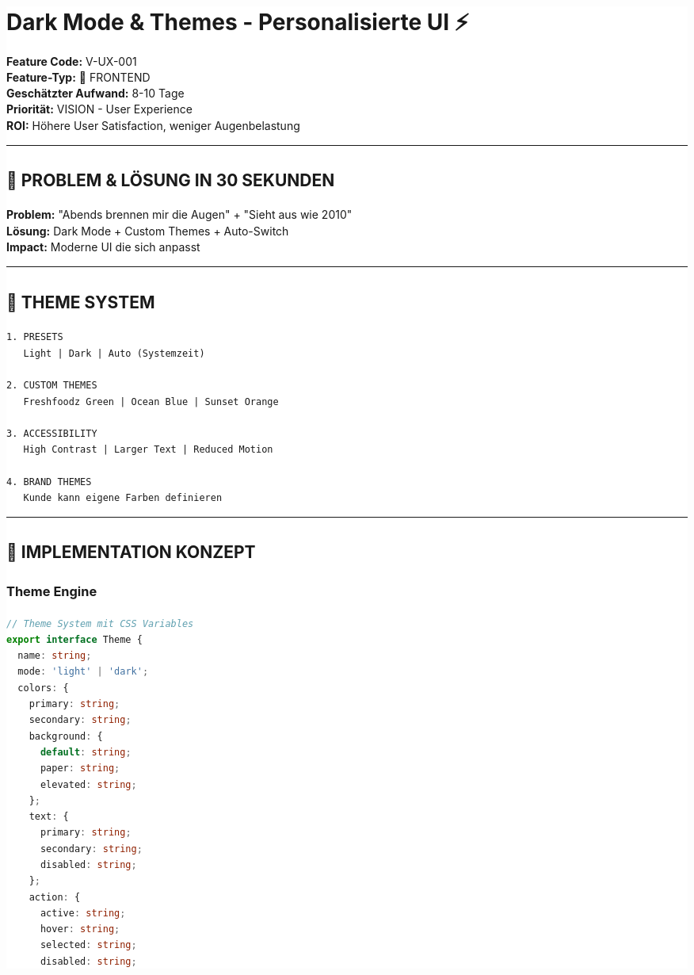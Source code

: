 # Dark Mode & Themes - Personalisierte UI ⚡

**Feature Code:** V-UX-001  
**Feature-Typ:** 🎨 FRONTEND  
**Geschätzter Aufwand:** 8-10 Tage  
**Priorität:** VISION - User Experience  
**ROI:** Höhere User Satisfaction, weniger Augenbelastung  

---

## 🎯 PROBLEM & LÖSUNG IN 30 SEKUNDEN

**Problem:** "Abends brennen mir die Augen" + "Sieht aus wie 2010"  
**Lösung:** Dark Mode + Custom Themes + Auto-Switch  
**Impact:** Moderne UI die sich anpasst  

---

## 🎨 THEME SYSTEM

```
1. PRESETS
   Light | Dark | Auto (Systemzeit)
   
2. CUSTOM THEMES
   Freshfoodz Green | Ocean Blue | Sunset Orange
   
3. ACCESSIBILITY
   High Contrast | Larger Text | Reduced Motion
   
4. BRAND THEMES
   Kunde kann eigene Farben definieren
```

---

## 🏃 IMPLEMENTATION KONZEPT

### Theme Engine
```typescript
// Theme System mit CSS Variables
export interface Theme {
  name: string;
  mode: 'light' | 'dark';
  colors: {
    primary: string;
    secondary: string;
    background: {
      default: string;
      paper: string;
      elevated: string;
    };
    text: {
      primary: string;
      secondary: string;
      disabled: string;
    };
    action: {
      active: string;
      hover: string;
      selected: string;
      disabled: string;
```